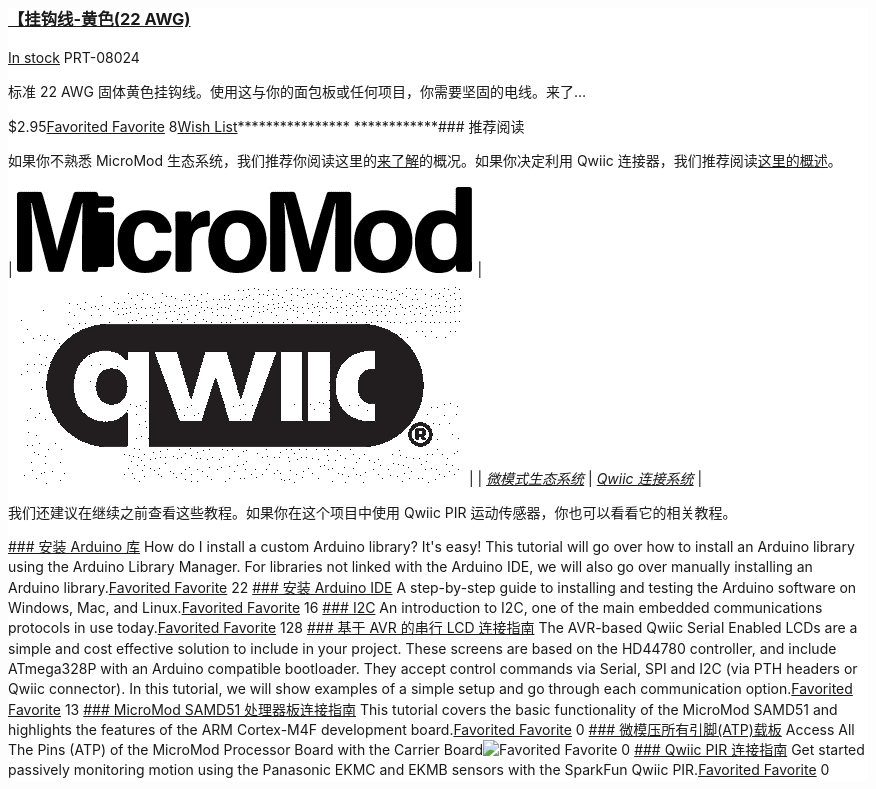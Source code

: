 ### [【挂钩线-黄色(22 AWG)](https://www.sparkfun.com/products/8024)

[In stock](https://learn.sparkfun.com/static/bubbles/ "in stock") PRT-08024

标准 22 AWG 固体黄色挂钩线。使用这与你的面包板或任何项目，你需要坚固的电线。来了…

$2.95[Favorited Favorite](# "Add to favorites") 8[Wish List](# "Add to wish list")**************** ************### 推荐阅读

如果你不熟悉 MicroMod 生态系统，我们推荐你阅读这里的[来了解](https://www.sparkfun.com/micromod)的概况。如果你决定利用 Qwiic 连接器，我们推荐阅读[这里的概述](https://www.sparkfun.com/qwiic)。

| [![MicroMod Logo](img/3a8cf30840239eec33355cb6855ea02b.png "Click to learn more about the MicroMod ecosystem!")](https://www.sparkfun.com/micromod) | [![Qwiic Connect System](img/4fcabdf8aa7441f3377163eb75f0ebaa.png "Click to learn more about the Qwiic Connect System!")](https://www.sparkfun.com/qwiic) |
| *[微模式生态系统](https://www.sparkfun.com/micromod)* | *[Qwiic 连接系统](https://www.sparkfun.com/qwiic)* |

我们还建议在继续之前查看这些教程。如果你在这个项目中使用 Qwiic PIR 运动传感器，你也可以看看它的相关教程。

[](https://learn.sparkfun.com/tutorials/installing-an-arduino-library) [### 安装 Arduino 库](https://learn.sparkfun.com/tutorials/installing-an-arduino-library) How do I install a custom Arduino library? It's easy! This tutorial will go over how to install an Arduino library using the Arduino Library Manager. For libraries not linked with the Arduino IDE, we will also go over manually installing an Arduino library.[Favorited Favorite](# "Add to favorites") 22[](https://learn.sparkfun.com/tutorials/installing-arduino-ide) [### 安装 Arduino IDE](https://learn.sparkfun.com/tutorials/installing-arduino-ide) A step-by-step guide to installing and testing the Arduino software on Windows, Mac, and Linux.[Favorited Favorite](# "Add to favorites") 16[](https://learn.sparkfun.com/tutorials/i2c) [### I2C](https://learn.sparkfun.com/tutorials/i2c) An introduction to I2C, one of the main embedded communications protocols in use today.[Favorited Favorite](# "Add to favorites") 128[](https://learn.sparkfun.com/tutorials/avr-based-serial-enabled-lcds-hookup-guide) [### 基于 AVR 的串行 LCD 连接指南](https://learn.sparkfun.com/tutorials/avr-based-serial-enabled-lcds-hookup-guide) The AVR-based Qwiic Serial Enabled LCDs are a simple and cost effective solution to include in your project. These screens are based on the HD44780 controller, and include ATmega328P with an Arduino compatible bootloader. They accept control commands via Serial, SPI and I2C (via PTH headers or Qwiic connector). In this tutorial, we will show examples of a simple setup and go through each communication option.[Favorited Favorite](# "Add to favorites") 13[](https://learn.sparkfun.com/tutorials/micromod-samd51-processor-board-hookup-guide) [### MicroMod SAMD51 处理器板连接指南](https://learn.sparkfun.com/tutorials/micromod-samd51-processor-board-hookup-guide) This tutorial covers the basic functionality of the MicroMod SAMD51 and highlights the features of the ARM Cortex-M4F development board.[Favorited Favorite](# "Add to favorites") 0[](https://learn.sparkfun.com/tutorials/micromod-all-the-pins-atp-carrier-board) [### 微模压所有引脚(ATP)载板](https://learn.sparkfun.com/tutorials/micromod-all-the-pins-atp-carrier-board) Access All The Pins (ATP) of the MicroMod Processor Board with the Carrier Board![Favorited Favorite](# "Add to favorites") 0[](https://learn.sparkfun.com/tutorials/qwiic-pir-hookup-guide) [### Qwiic PIR 连接指南](https://learn.sparkfun.com/tutorials/qwiic-pir-hookup-guide) Get started passively monitoring motion using the Panasonic EKMC and EKMB sensors with the SparkFun Qwiic PIR.[Favorited Favorite](# "Add to favorites") 0
